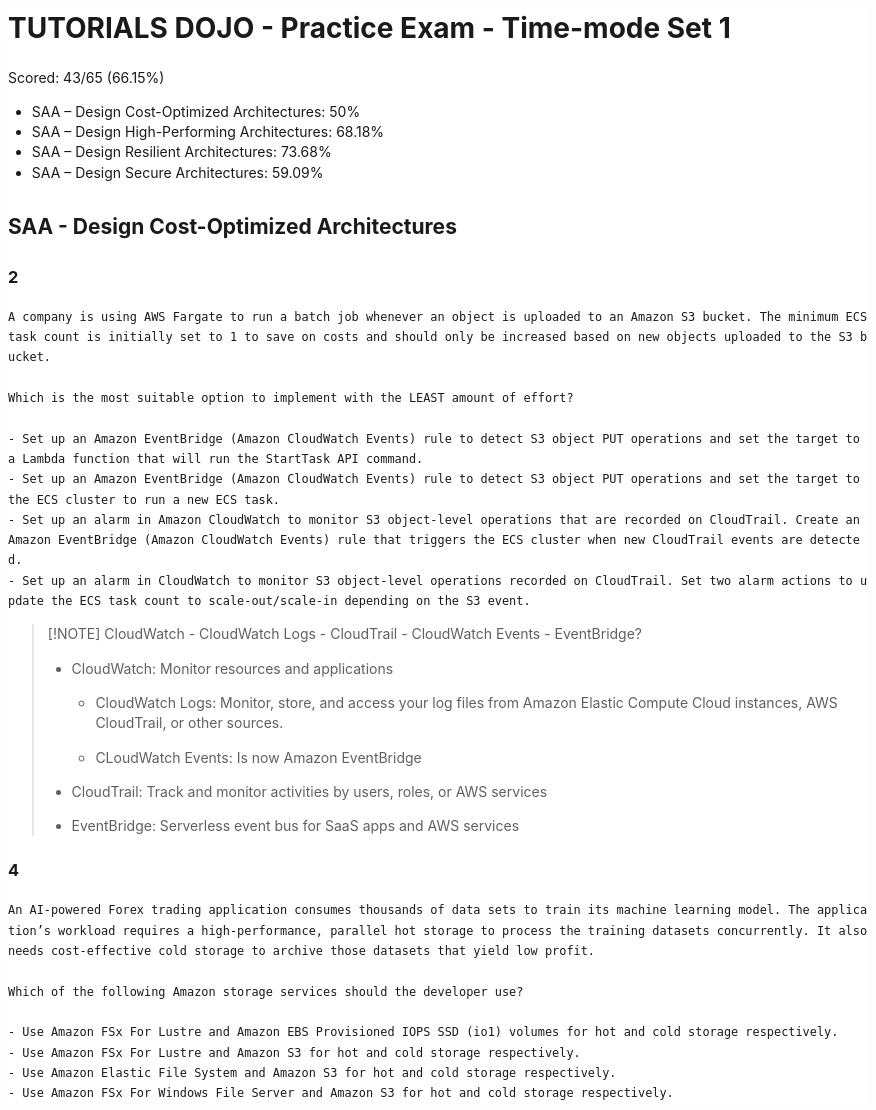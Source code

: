 # TUTORIALS DOJO - Practice Exam - Time-mode Set 1

Scored: 43/65 (66.15%)

- SAA – Design Cost-Optimized Architectures: 50%
- SAA – Design High-Performing Architectures: 68.18%
- SAA – Design Resilient Architectures: 73.68%
- SAA – Design Secure Architectures: 59.09%

## SAA - Design Cost-Optimized Architectures

### 2

```txt
A company is using AWS Fargate to run a batch job whenever an object is uploaded to an Amazon S3 bucket. The minimum ECS task count is initially set to 1 to save on costs and should only be increased based on new objects uploaded to the S3 bucket.

Which is the most suitable option to implement with the LEAST amount of effort?

- Set up an Amazon EventBridge (Amazon CloudWatch Events) rule to detect S3 object PUT operations and set the target to a Lambda function that will run the StartTask API command.
- Set up an Amazon EventBridge (Amazon CloudWatch Events) rule to detect S3 object PUT operations and set the target to the ECS cluster to run a new ECS task.
- Set up an alarm in Amazon CloudWatch to monitor S3 object-level operations that are recorded on CloudTrail. Create an Amazon EventBridge (Amazon CloudWatch Events) rule that triggers the ECS cluster when new CloudTrail events are detected.
- Set up an alarm in CloudWatch to monitor S3 object-level operations recorded on CloudTrail. Set two alarm actions to update the ECS task count to scale-out/scale-in depending on the S3 event.
```

> [!NOTE] CloudWatch - CloudWatch Logs - CloudTrail - CloudWatch Events - EventBridge?
>
> - CloudWatch: Monitor resources and applications
>
>   - CloudWatch Logs: Monitor, store, and access your log files from Amazon Elastic Compute Cloud instances, AWS CloudTrail, or other sources.
>
>   - CLoudWatch Events: Is now Amazon EventBridge
>
> - CloudTrail: Track and monitor activities by users, roles, or AWS services
>
> - EventBridge: Serverless event bus for SaaS apps and AWS services

### 4

```txt
An AI-powered Forex trading application consumes thousands of data sets to train its machine learning model. The application’s workload requires a high-performance, parallel hot storage to process the training datasets concurrently. It also needs cost-effective cold storage to archive those datasets that yield low profit.

Which of the following Amazon storage services should the developer use?

- Use Amazon FSx For Lustre and Amazon EBS Provisioned IOPS SSD (io1) volumes for hot and cold storage respectively.
- Use Amazon FSx For Lustre and Amazon S3 for hot and cold storage respectively.
- Use Amazon Elastic File System and Amazon S3 for hot and cold storage respectively.
- Use Amazon FSx For Windows File Server and Amazon S3 for hot and cold storage respectively.
```
